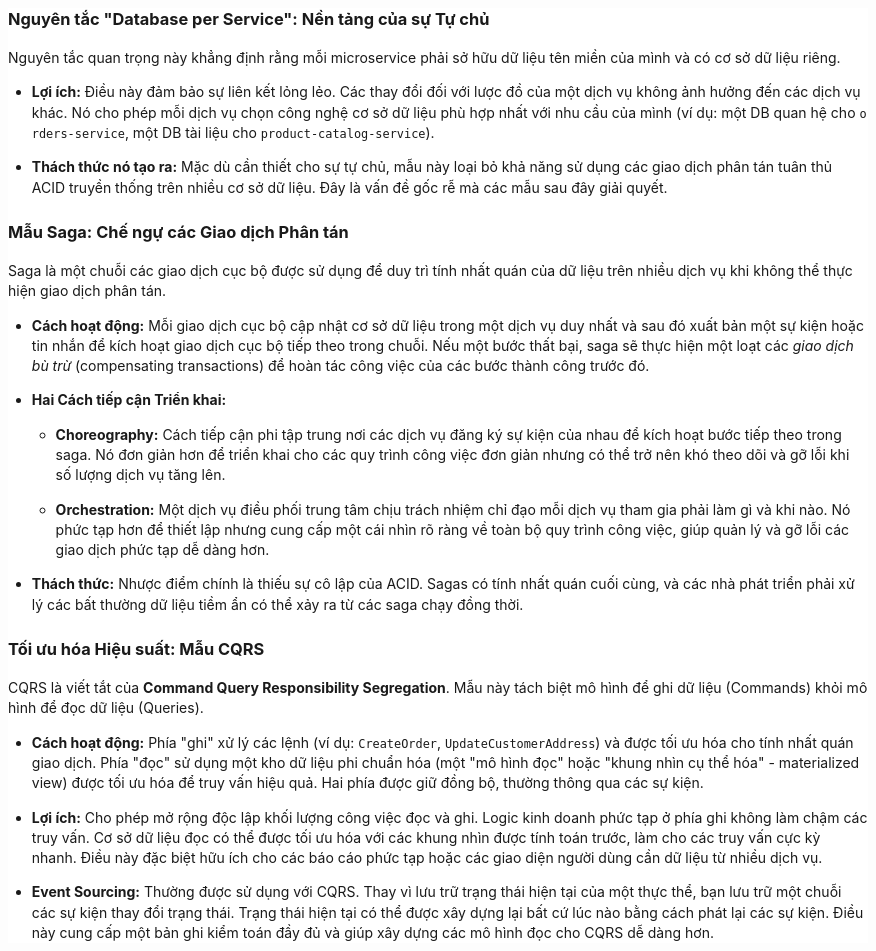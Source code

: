 ### Nguyên tắc "Database per Service": Nền tảng của sự Tự chủ

Nguyên tắc quan trọng này khẳng định rằng mỗi microservice phải sở hữu dữ liệu tên miền của mình và có cơ sở dữ liệu riêng.

- **Lợi ích:** Điều này đảm bảo sự liên kết lỏng lẻo. Các thay đổi đối với lược đồ của một dịch vụ không ảnh hưởng đến các dịch vụ khác. Nó cho phép mỗi dịch vụ chọn công nghệ cơ sở dữ liệu phù hợp nhất với nhu cầu của mình (ví dụ: một DB quan hệ cho `orders-service`, một DB tài liệu cho `product-catalog-service`).
    
- **Thách thức nó tạo ra:** Mặc dù cần thiết cho sự tự chủ, mẫu này loại bỏ khả năng sử dụng các giao dịch phân tán tuân thủ ACID truyền thống trên nhiều cơ sở dữ liệu. Đây là vấn đề gốc rễ mà các mẫu sau đây giải quyết.
    

### Mẫu Saga: Chế ngự các Giao dịch Phân tán

Saga là một chuỗi các giao dịch cục bộ được sử dụng để duy trì tính nhất quán của dữ liệu trên nhiều dịch vụ khi không thể thực hiện giao dịch phân tán.

- **Cách hoạt động:** Mỗi giao dịch cục bộ cập nhật cơ sở dữ liệu trong một dịch vụ duy nhất và sau đó xuất bản một sự kiện hoặc tin nhắn để kích hoạt giao dịch cục bộ tiếp theo trong chuỗi. Nếu một bước thất bại, saga sẽ thực hiện một loạt các _giao dịch bù trừ_ (compensating transactions) để hoàn tác công việc của các bước thành công trước đó.
    
- **Hai Cách tiếp cận Triển khai:**
    
    - **Choreography:** Cách tiếp cận phi tập trung nơi các dịch vụ đăng ký sự kiện của nhau để kích hoạt bước tiếp theo trong saga. Nó đơn giản hơn để triển khai cho các quy trình công việc đơn giản nhưng có thể trở nên khó theo dõi và gỡ lỗi khi số lượng dịch vụ tăng lên.
        
    - **Orchestration:** Một dịch vụ điều phối trung tâm chịu trách nhiệm chỉ đạo mỗi dịch vụ tham gia phải làm gì và khi nào. Nó phức tạp hơn để thiết lập nhưng cung cấp một cái nhìn rõ ràng về toàn bộ quy trình công việc, giúp quản lý và gỡ lỗi các giao dịch phức tạp dễ dàng hơn.
        
- **Thách thức:** Nhược điểm chính là thiếu sự cô lập của ACID. Sagas có tính nhất quán cuối cùng, và các nhà phát triển phải xử lý các bất thường dữ liệu tiềm ẩn có thể xảy ra từ các saga chạy đồng thời.
    

### Tối ưu hóa Hiệu suất: Mẫu CQRS

CQRS là viết tắt của **Command Query Responsibility Segregation**. Mẫu này tách biệt mô hình để ghi dữ liệu (Commands) khỏi mô hình để đọc dữ liệu (Queries).

- **Cách hoạt động:** Phía "ghi" xử lý các lệnh (ví dụ: `CreateOrder`, `UpdateCustomerAddress`) và được tối ưu hóa cho tính nhất quán giao dịch. Phía "đọc" sử dụng một kho dữ liệu phi chuẩn hóa (một "mô hình đọc" hoặc "khung nhìn cụ thể hóa" - materialized view) được tối ưu hóa để truy vấn hiệu quả. Hai phía được giữ đồng bộ, thường thông qua các sự kiện.
    
- **Lợi ích:** Cho phép mở rộng độc lập khối lượng công việc đọc và ghi. Logic kinh doanh phức tạp ở phía ghi không làm chậm các truy vấn. Cơ sở dữ liệu đọc có thể được tối ưu hóa với các khung nhìn được tính toán trước, làm cho các truy vấn cực kỳ nhanh. Điều này đặc biệt hữu ích cho các báo cáo phức tạp hoặc các giao diện người dùng cần dữ liệu từ nhiều dịch vụ.
    
- **Event Sourcing:** Thường được sử dụng với CQRS. Thay vì lưu trữ trạng thái hiện tại của một thực thể, bạn lưu trữ một chuỗi các sự kiện thay đổi trạng thái. Trạng thái hiện tại có thể được xây dựng lại bất cứ lúc nào bằng cách phát lại các sự kiện. Điều này cung cấp một bản ghi kiểm toán đầy đủ và giúp xây dựng các mô hình đọc cho CQRS dễ dàng hơn.
    